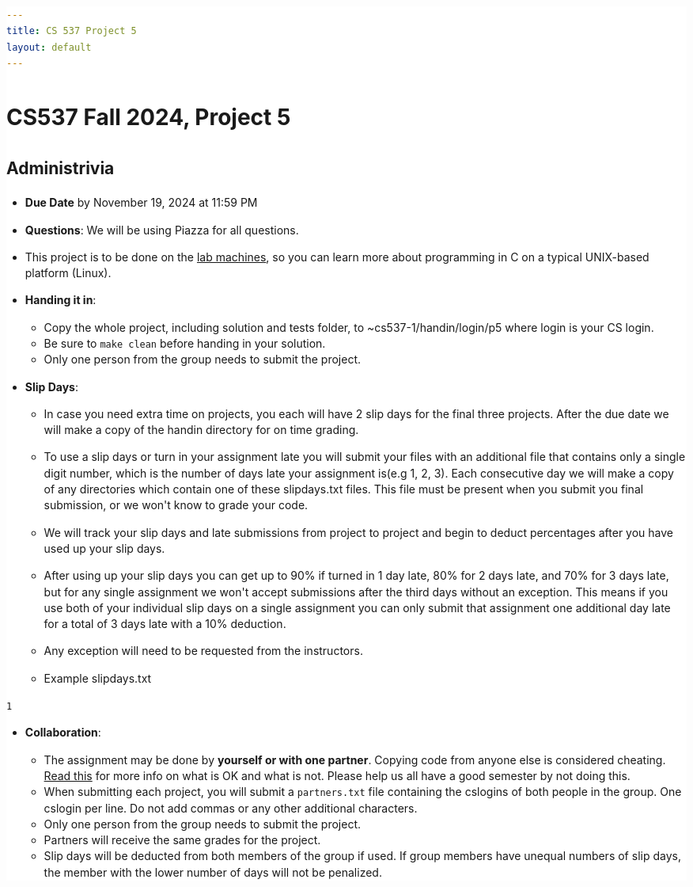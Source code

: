 ```yaml
---
title: CS 537 Project 5
layout: default
---
```


# CS537 Fall 2024, Project 5

## Administrivia 
- **Due Date** by November 19, 2024 at 11:59 PM
- **Questions**: We will be using Piazza for all questions.

- This project is to be done on the [lab machines](https://csl.cs.wisc.edu/docs/csl/2012-08-16-instructional-facilities/), so you can learn more about programming in C on a typical UNIX-based platform (Linux).
  
- **Handing it in**:
  -  Copy the whole project, including solution and tests folder, to ~cs537-1/handin/login/p5 where login is your CS login.  
  -  Be sure to `make clean` before handing in your solution. 
  -  Only one person from the group needs to submit the project.
- **Slip Days**: 
  - In case you need extra time on projects, you each will have 2 slip days for the final three projects. After the due date we will make a copy of the handin directory for on time grading. 
  - To use a slip days or turn in your assignment late you will submit your files with an additional file that contains only a single digit number, which is the number of days late your assignment is(e.g 1, 2, 3). Each consecutive day we will make a copy of any directories which contain one of these slipdays.txt files. This file must be present when you submit you final submission, or we won't know to grade your code. 
  - We will track your slip days and late submissions from project to project and begin to deduct percentages after you have used up your slip days.
  - After using up your slip days you can get up to 90% if turned in 1 day late, 80% for 2 days late, and 70% for 3 days late, but for any single assignment we won't accept submissions after the third days without an exception. This means if you use both of your individual slip days on a single assignment you can only submit that assignment one additional day late for a total of 3 days late with a 10% deduction.
  - Any exception will need to be requested from the instructors.

  - Example slipdays.txt
```
1
```
- **Collaboration**: 
  
  - The assignment may be done by **yourself or with one partner**. Copying code from anyone else is considered cheating. [Read this](http://pages.cs.wisc.edu/~remzi/Classes/537/Spring2018/dontcheat.html) for more info on what is OK and what is not. Please help us all have a good semester by not doing this.
  - When submitting each project, you will submit a `partners.txt` file containing the cslogins of both people in the group. One cslogin per line. Do not add commas or any other additional characters.
  - Only one person from the group needs to submit the project.
  - Partners will receive the same grades for the project.
  - Slip days will be deducted from both members of the group if used. If group members have unequal numbers of slip days, the member with the lower number of days will not be penalized.
